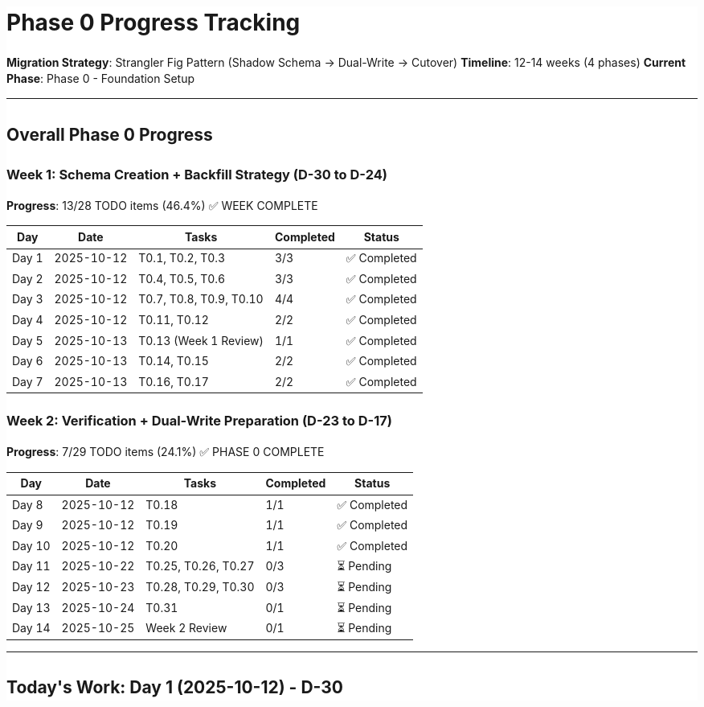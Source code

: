 # Phase 0 Progress Tracking

**Migration Strategy**: Strangler Fig Pattern (Shadow Schema → Dual-Write → Cutover)
**Timeline**: 12-14 weeks (4 phases)
**Current Phase**: Phase 0 - Foundation Setup

---

## Overall Phase 0 Progress

### Week 1: Schema Creation + Backfill Strategy (D-30 to D-24)
**Progress**: 13/28 TODO items (46.4%) ✅ WEEK COMPLETE

| Day | Date | Tasks | Completed | Status |
|-----|------|-------|-----------|--------|
| Day 1 | 2025-10-12 | T0.1, T0.2, T0.3 | 3/3 | ✅ Completed |
| Day 2 | 2025-10-12 | T0.4, T0.5, T0.6 | 3/3 | ✅ Completed |
| Day 3 | 2025-10-12 | T0.7, T0.8, T0.9, T0.10 | 4/4 | ✅ Completed |
| Day 4 | 2025-10-12 | T0.11, T0.12 | 2/2 | ✅ Completed |
| Day 5 | 2025-10-13 | T0.13 (Week 1 Review) | 1/1 | ✅ Completed |
| Day 6 | 2025-10-13 | T0.14, T0.15 | 2/2 | ✅ Completed |
| Day 7 | 2025-10-13 | T0.16, T0.17 | 2/2 | ✅ Completed |

### Week 2: Verification + Dual-Write Preparation (D-23 to D-17)
**Progress**: 7/29 TODO items (24.1%) ✅ PHASE 0 COMPLETE

| Day | Date | Tasks | Completed | Status |
|-----|------|-------|-----------|--------|
| Day 8 | 2025-10-12 | T0.18 | 1/1 | ✅ Completed |
| Day 9 | 2025-10-12 | T0.19 | 1/1 | ✅ Completed |
| Day 10 | 2025-10-12 | T0.20 | 1/1 | ✅ Completed |
| Day 11 | 2025-10-22 | T0.25, T0.26, T0.27 | 0/3 | ⏳ Pending |
| Day 12 | 2025-10-23 | T0.28, T0.29, T0.30 | 0/3 | ⏳ Pending |
| Day 13 | 2025-10-24 | T0.31 | 0/1 | ⏳ Pending |
| Day 14 | 2025-10-25 | Week 2 Review | 0/1 | ⏳ Pending |

---

## Today's Work: Day 1 (2025-10-12) - D-30
